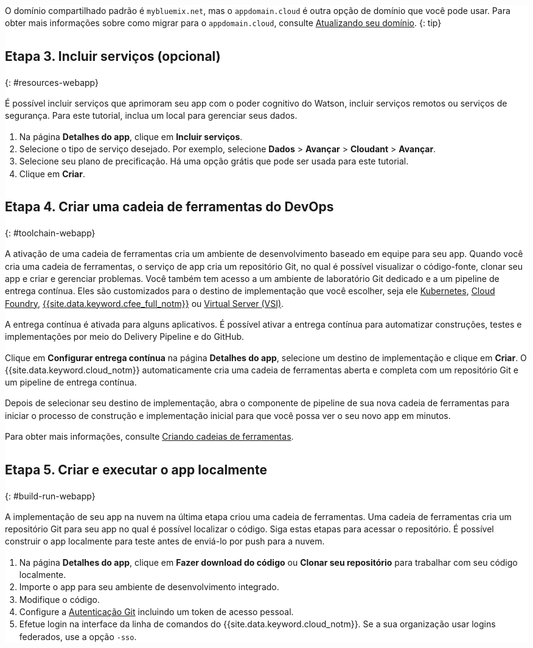 O domínio compartilhado padrão é `mybluemix.net`, mas o `appdomain.cloud` é outra opção de domínio que você pode usar. Para obter mais informações sobre como migrar para o `appdomain.cloud`, consulte [Atualizando seu domínio](/docs/apps/tutorials?topic=creating-apps-update-domain).
{: tip}

## Etapa 3. Incluir serviços (opcional)
{: #resources-webapp}

É possível incluir serviços que aprimoram seu app com o poder cognitivo do Watson, incluir serviços remotos ou serviços de segurança. Para este tutorial, inclua um local para gerenciar seus dados.

1. Na página **Detalhes do app**, clique em **Incluir serviços**.
2. Selecione o tipo de serviço desejado. Por exemplo, selecione **Dados** > **Avançar** > **Cloudant** > **Avançar**.
3. Selecione seu plano de precificação. Há uma opção grátis que pode ser usada para este tutorial.
4. Clique em **Criar**.

## Etapa 4. Criar uma cadeia de ferramentas do DevOps
{: #toolchain-webapp}

A ativação de uma cadeia de ferramentas cria um ambiente de desenvolvimento baseado em equipe para seu app. Quando você cria uma cadeia de ferramentas, o serviço de app cria um repositório Git, no qual é possível visualizar o código-fonte, clonar seu app e criar e gerenciar problemas. Você também tem acesso a um ambiente de laboratório Git dedicado e a um pipeline de entrega contínua. Eles são customizados para o destino de implementação que você escolher, seja ele [Kubernetes](/docs/containers?topic=containers-getting-started), [Cloud Foundry](/docs/cloud-foundry-public?topic=cloud-foundry-public-about-cf), [{{site.data.keyword.cfee_full_notm}}](/docs/cloud-foundry?topic=cloud-foundry-about) ou [Virtual Server (VSI)](/docs/vsi?topic=virtual-servers-getting-started-with-virtual-servers).

A entrega contínua é ativada para alguns aplicativos. É possível ativar a entrega contínua para automatizar construções, testes e implementações por meio do Delivery Pipeline e do GitHub.

Clique em **Configurar entrega contínua** na página **Detalhes do app**, selecione um destino de implementação e clique em **Criar**. O {{site.data.keyword.cloud_notm}} automaticamente cria uma cadeia de ferramentas aberta e completa com um repositório Git e um pipeline de entrega contínua.

Depois de selecionar seu destino de implementação, abra o componente de pipeline de sua nova cadeia de ferramentas para iniciar o processo de construção e implementação inicial para que você possa ver o seu novo app em minutos.

Para obter mais informações, consulte [Criando cadeias de ferramentas](/docs/services/ContinuousDelivery?topic=ContinuousDelivery-toolchains_getting_started).

## Etapa 5. Criar e executar o app localmente
{: #build-run-webapp}

A implementação de seu app na nuvem na última etapa criou uma cadeia de ferramentas. Uma cadeia de ferramentas cria um repositório Git para seu app no qual é possível localizar o código. Siga estas etapas para acessar o repositório. É possível construir o app localmente para teste antes de enviá-lo por push para a nuvem.

1. Na página **Detalhes do app**, clique em **Fazer download do código** ou **Clonar seu repositório** para trabalhar com seu código localmente.
2. Importe o app para seu ambiente de desenvolvimento integrado.
3. Modifique o código.
4. Configure a [Autenticação Git](/docs/services/ContinuousDelivery?topic=ContinuousDelivery-git_working#git_authentication) incluindo um token de acesso pessoal.
5. Efetue login na interface da linha de comandos do {{site.data.keyword.cloud_notm}}. Se a sua organização usar logins federados, use a opção `-sso`.
